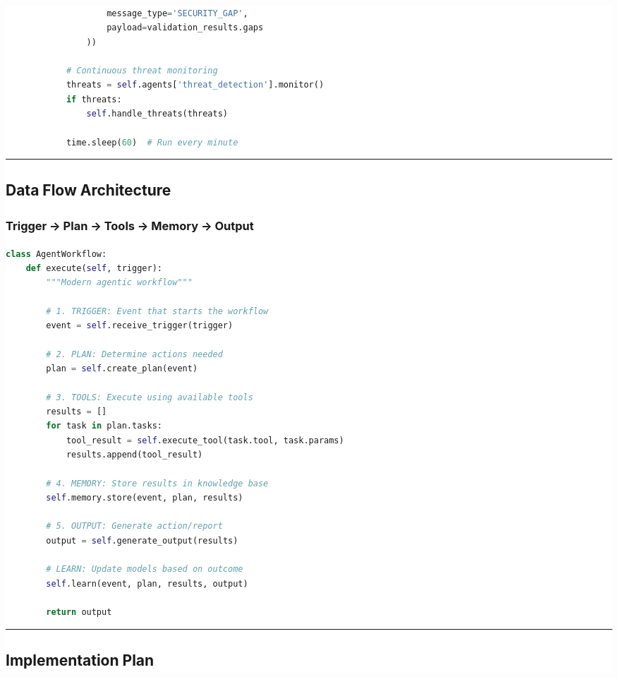 ```python
                    message_type='SECURITY_GAP',
                    payload=validation_results.gaps
                ))

            # Continuous threat monitoring
            threats = self.agents['threat_detection'].monitor()
            if threats:
                self.handle_threats(threats)

            time.sleep(60)  # Run every minute
```

---

## Data Flow Architecture

### Trigger → Plan → Tools → Memory → Output

```python
class AgentWorkflow:
    def execute(self, trigger):
        """Modern agentic workflow"""

        # 1. TRIGGER: Event that starts the workflow
        event = self.receive_trigger(trigger)

        # 2. PLAN: Determine actions needed
        plan = self.create_plan(event)

        # 3. TOOLS: Execute using available tools
        results = []
        for task in plan.tasks:
            tool_result = self.execute_tool(task.tool, task.params)
            results.append(tool_result)

        # 4. MEMORY: Store results in knowledge base
        self.memory.store(event, plan, results)

        # 5. OUTPUT: Generate action/report
        output = self.generate_output(results)

        # LEARN: Update models based on outcome
        self.learn(event, plan, results, output)

        return output
```

---

## Implementation Plan
